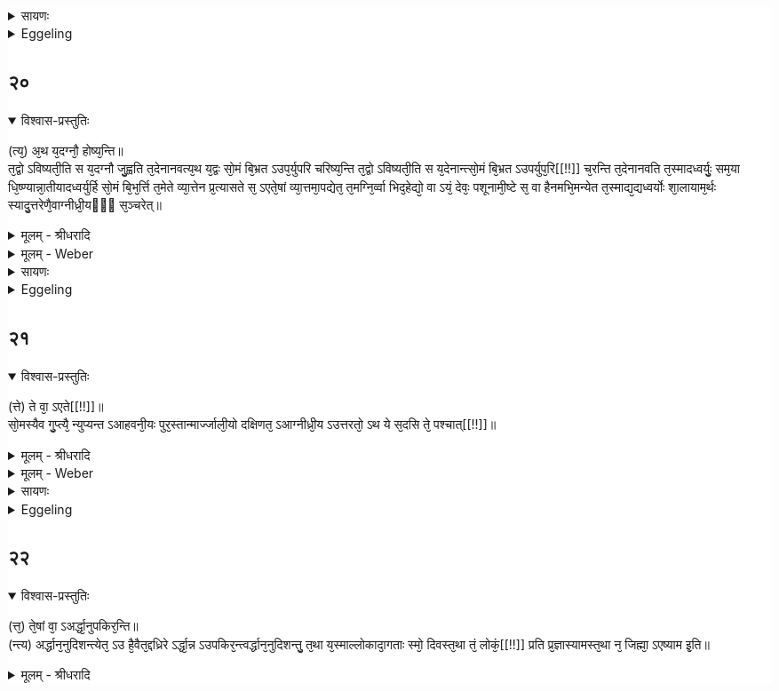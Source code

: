 <details><summary>सायणः</summary></details>

<details><summary>Eggeling</summary></details>


## २०


<details open><summary>विश्वास-प्रस्तुतिः</summary>

(त्य᳘) अ᳘थ य᳘दग्नौ᳘ होष्य᳘न्ति॥  
त᳘द्वो ऽविष्यती᳘ति स य᳘दग्नौ जु᳘ह्वति त᳘देनानवत्य᳘थ य᳘द्वः सो᳘मं बि᳘भ्रत ऽउप᳘र्युपरि चरिष्य᳘न्ति त᳘द्वो ऽविष्यती᳘ति स य᳘देनान्त्सो᳘मं बि᳘भ्रत ऽउपर्युप᳘रि[[!!]] च᳘रन्ति त᳘देनानवति त᳘स्मादध्वर्युः᳘ सम᳘या धि᳘ष्ण्यान्ना᳘तीयादध्वर्युर्हि सो᳘मं बि᳘भ᳘र्त्ति त᳘मेते व्या᳘त्तेन प्र᳘त्यासते स᳘ ऽएते᳘षां व्या᳘त्तमा᳘पद्येत᳘ त᳘मग्नि᳘र्व्वा भिद᳘हेद्यो᳘ वा ऽयं᳘ देवः᳘ पशूनामी᳘ष्टे स᳘ वा हैनमभि᳘मन्येत त᳘स्माद्य᳘द्यध्वर्योः शा᳘लायाम᳘र्थः स्यादु᳘त्तरेणै᳘वाग्नीध्री᳘यᳫं᳭ स᳘ञ्चरेत्॥
</details>

<details><summary>मूलम् - श्रीधरादि</summary></details>

<details><summary>मूलम् - Weber</summary></details>

<details><summary>सायणः</summary></details>

<details><summary>Eggeling</summary></details>


## २१


<details open><summary>विश्वास-प्रस्तुतिः</summary>

(त्ते) ते वा᳘ ऽएते[[!!]]॥  
सो᳘मस्यैव गु᳘प्त्यै᳘ न्युप्यन्त ऽआहवनी᳘यः पुर᳘स्तान्मार्ज्जाली᳘यो दक्षिणत᳘ ऽआग्नीध्री᳘य ऽउत्तरतो᳘ ऽथ ये स᳘दसि ते᳘ पश्चात्[[!!]]॥
</details>

<details><summary>मूलम् - श्रीधरादि</summary></details>

<details><summary>मूलम् - Weber</summary></details>

<details><summary>सायणः</summary></details>

<details><summary>Eggeling</summary></details>


## २२


<details open><summary>विश्वास-प्रस्तुतिः</summary>

(त्त᳘) ते᳘षां वा᳘ ऽअर्द्धा᳘नुपकिर᳘न्ति॥  
(न्त्य) अर्द्धान᳘नुदिशन्त्येत᳘ ऽउ है᳘वैत᳘द्दध्रिरे ऽर्द्धा᳘न्न ऽउपकिर᳘न्त्वर्द्धान᳘नुदिशन्तु᳘ त᳘था य᳘स्माल्लोकादा᳘गताः स्मो᳘ दिवस्त᳘था तं᳘ लोकं᳘[[!!]] प्रति प्र᳘ज्ञास्यामस्त᳘था न᳘ जिह्मा᳘ ऽएष्याम इ᳘ति॥
</details>

<details><summary>मूलम् - श्रीधरादि</summary></details>
